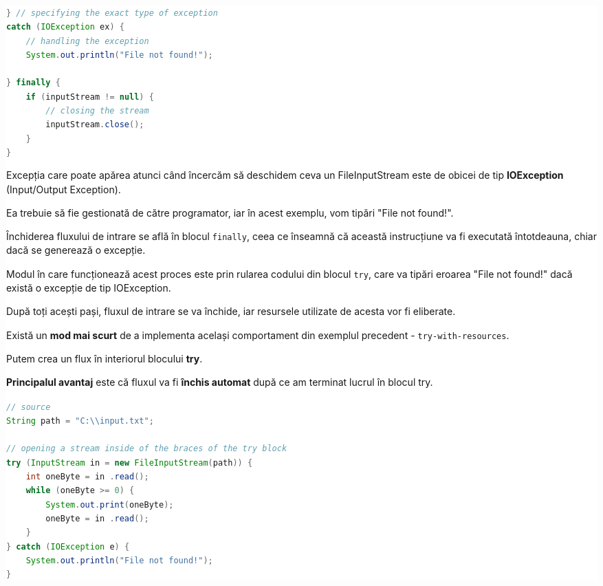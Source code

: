 ```java
} // specifying the exact type of exception
catch (IOException ex) {
    // handling the exception
    System.out.println("File not found!");

} finally {
    if (inputStream != null) {
        // closing the stream
        inputStream.close();
    }
}


```

Excepția care poate apărea atunci când încercăm să deschidem ceva un FileInputStream este de obicei de tip **IOException** (Input/Output Exception).

Ea trebuie să fie gestionată de către programator, iar în acest exemplu, vom tipări "File not found!".

Închiderea fluxului de intrare se află în blocul `finally`, ceea ce înseamnă că această instrucțiune va fi executată întotdeauna, chiar dacă se generează o excepție.

Modul în care funcționează acest proces este prin rularea codului din blocul `try`, care va tipări eroarea "File not found!" dacă există o excepție de tip IOException.

După toți acești pași, fluxul de intrare se va închide, iar resursele utilizate de acesta vor fi eliberate.


Există un **mod mai scurt** de a implementa același comportament din exemplul precedent - `try-with-resources`.

Putem crea un flux în interiorul blocului **try**.

**Principalul avantaj** este că fluxul va fi **închis automat** după ce am terminat lucrul în blocul try.

```java
// source 
String path = "C:\\input.txt";

// opening a stream inside of the braces of the try block
try (InputStream in = new FileInputStream(path)) {
    int oneByte = in .read();
    while (oneByte >= 0) {
        System.out.print(oneByte);
        oneByte = in .read();
    }
} catch (IOException e) {
    System.out.println("File not found!");
}

```

